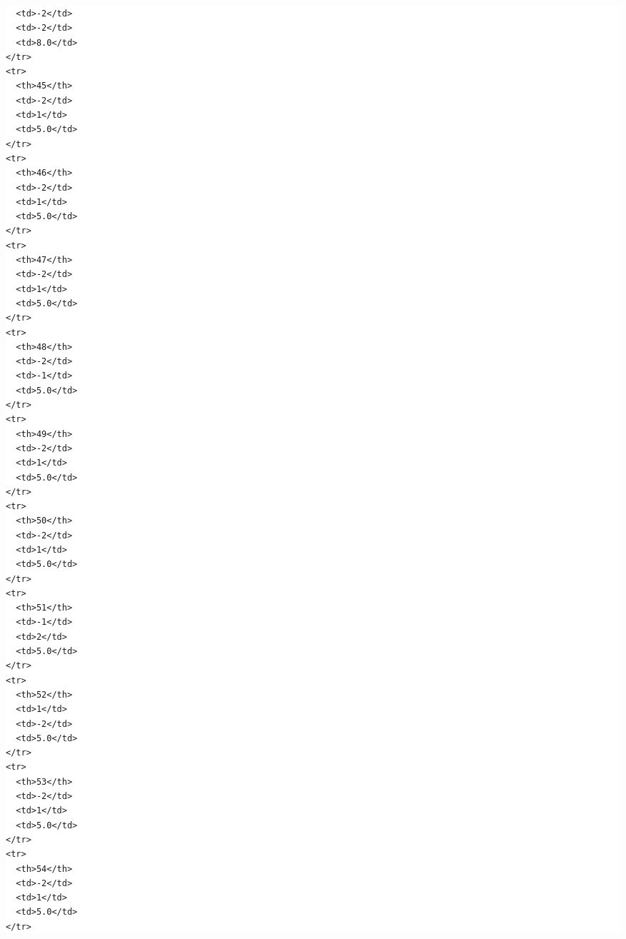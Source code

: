       <td>-2</td>
      <td>-2</td>
      <td>8.0</td>
    </tr>
    <tr>
      <th>45</th>
      <td>-2</td>
      <td>1</td>
      <td>5.0</td>
    </tr>
    <tr>
      <th>46</th>
      <td>-2</td>
      <td>1</td>
      <td>5.0</td>
    </tr>
    <tr>
      <th>47</th>
      <td>-2</td>
      <td>1</td>
      <td>5.0</td>
    </tr>
    <tr>
      <th>48</th>
      <td>-2</td>
      <td>-1</td>
      <td>5.0</td>
    </tr>
    <tr>
      <th>49</th>
      <td>-2</td>
      <td>1</td>
      <td>5.0</td>
    </tr>
    <tr>
      <th>50</th>
      <td>-2</td>
      <td>1</td>
      <td>5.0</td>
    </tr>
    <tr>
      <th>51</th>
      <td>-1</td>
      <td>2</td>
      <td>5.0</td>
    </tr>
    <tr>
      <th>52</th>
      <td>1</td>
      <td>-2</td>
      <td>5.0</td>
    </tr>
    <tr>
      <th>53</th>
      <td>-2</td>
      <td>1</td>
      <td>5.0</td>
    </tr>
    <tr>
      <th>54</th>
      <td>-2</td>
      <td>1</td>
      <td>5.0</td>
    </tr>